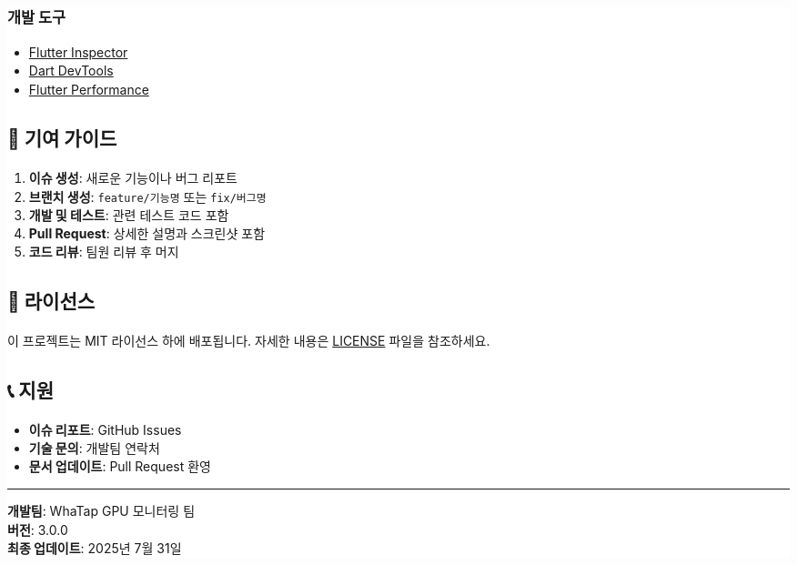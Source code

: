 ### 개발 도구
- [Flutter Inspector](https://flutter.dev/docs/development/tools/flutter-inspector)
- [Dart DevTools](https://dart.dev/tools/dart-devtools)
- [Flutter Performance](https://flutter.dev/docs/perf)

## 🤝 기여 가이드

1. **이슈 생성**: 새로운 기능이나 버그 리포트
2. **브랜치 생성**: `feature/기능명` 또는 `fix/버그명`
3. **개발 및 테스트**: 관련 테스트 코드 포함
4. **Pull Request**: 상세한 설명과 스크린샷 포함
5. **코드 리뷰**: 팀원 리뷰 후 머지

## 📄 라이선스

이 프로젝트는 MIT 라이선스 하에 배포됩니다. 자세한 내용은 [LICENSE](LICENSE) 파일을 참조하세요.

## 📞 지원

- **이슈 리포트**: GitHub Issues
- **기술 문의**: 개발팀 연락처
- **문서 업데이트**: Pull Request 환영

---

**개발팀**: WhaTap GPU 모니터링 팀  
**버전**: 3.0.0  
**최종 업데이트**: 2025년 7월 31일